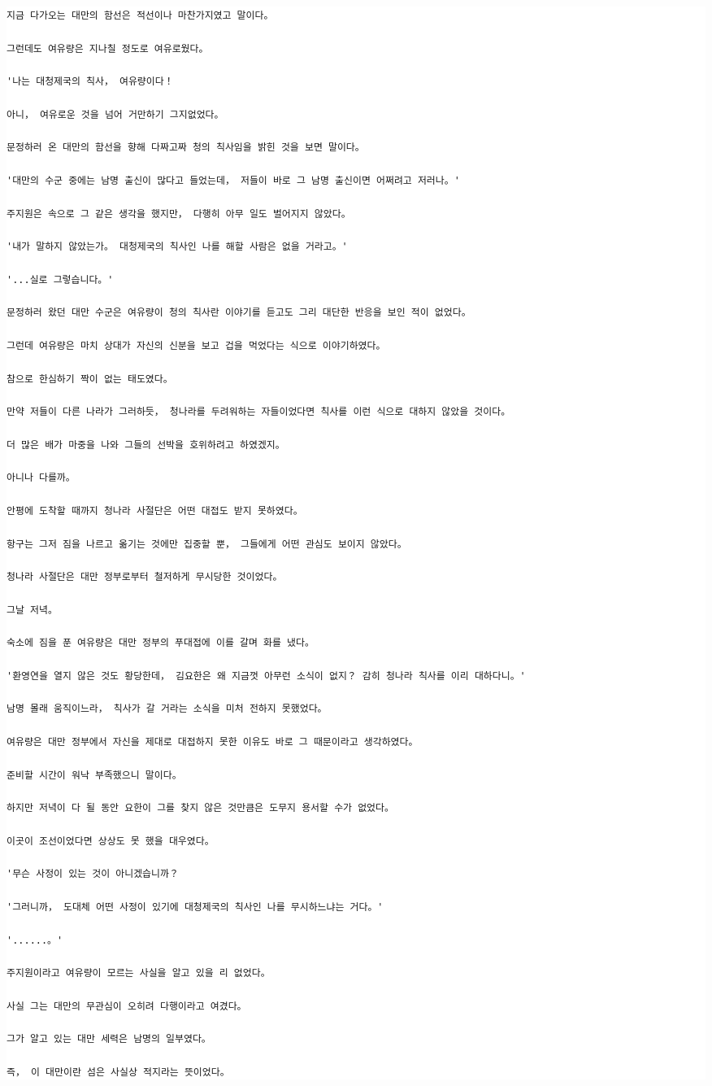 	지금 다가오는 대만의 함선은 적선이나 마찬가지였고 말이다。

	그런데도 여유량은 지나칠 정도로 여유로웠다。

	'나는 대청제국의 칙사， 여유량이다！

	아니， 여유로운 것을 넘어 거만하기 그지없었다。

	문정하러 온 대만의 함선을 향해 다짜고짜 청의 칙사임을 밝힌 것을 보면 말이다。

	'대만의 수군 중에는 남명 출신이 많다고 들었는데， 저들이 바로 그 남명 출신이면 어쩌려고 저러나。'

	주지원은 속으로 그 같은 생각을 했지만， 다행히 아무 일도 벌어지지 않았다。

	'내가 말하지 않았는가。 대청제국의 칙사인 나를 해할 사람은 없을 거라고。'

	'...실로 그렇습니다。'

	문정하러 왔던 대만 수군은 여유량이 청의 칙사란 이야기를 듣고도 그리 대단한 반응을 보인 적이 없었다。

	그런데 여유량은 마치 상대가 자신의 신분을 보고 겁을 먹었다는 식으로 이야기하였다。

	참으로 한심하기 짝이 없는 태도였다。

	만약 저들이 다른 나라가 그러하듯， 청나라를 두려워하는 자들이었다면 칙사를 이런 식으로 대하지 않았을 것이다。

	더 많은 배가 마중을 나와 그들의 선박을 호위하려고 하였겠지。

	아니나 다를까。

	안평에 도착할 때까지 청나라 사절단은 어떤 대접도 받지 못하였다。

	항구는 그저 짐을 나르고 옮기는 것에만 집중할 뿐， 그들에게 어떤 관심도 보이지 않았다。

	청나라 사절단은 대만 정부로부터 철저하게 무시당한 것이었다。

	그날 저녁。

	숙소에 짐을 푼 여유량은 대만 정부의 푸대접에 이를 갈며 화를 냈다。

	'환영연을 열지 않은 것도 황당한데， 김요한은 왜 지금껏 아무런 소식이 없지？ 감히 청나라 칙사를 이리 대하다니。'

	남명 몰래 움직이느라， 칙사가 갈 거라는 소식을 미처 전하지 못했었다。

	여유량은 대만 정부에서 자신을 제대로 대접하지 못한 이유도 바로 그 때문이라고 생각하였다。

	준비할 시간이 워낙 부족했으니 말이다。

	하지만 저녁이 다 될 동안 요한이 그를 찾지 않은 것만큼은 도무지 용서할 수가 없었다。

	이곳이 조선이었다면 상상도 못 했을 대우였다。

	'무슨 사정이 있는 것이 아니겠습니까？

	'그러니까， 도대체 어떤 사정이 있기에 대청제국의 칙사인 나를 무시하느냐는 거다。'

	'......。'

	주지원이라고 여유량이 모르는 사실을 알고 있을 리 없었다。

	사실 그는 대만의 무관심이 오히려 다행이라고 여겼다。

	그가 알고 있는 대만 세력은 남명의 일부였다。

	즉， 이 대만이란 섬은 사실상 적지라는 뜻이었다。
